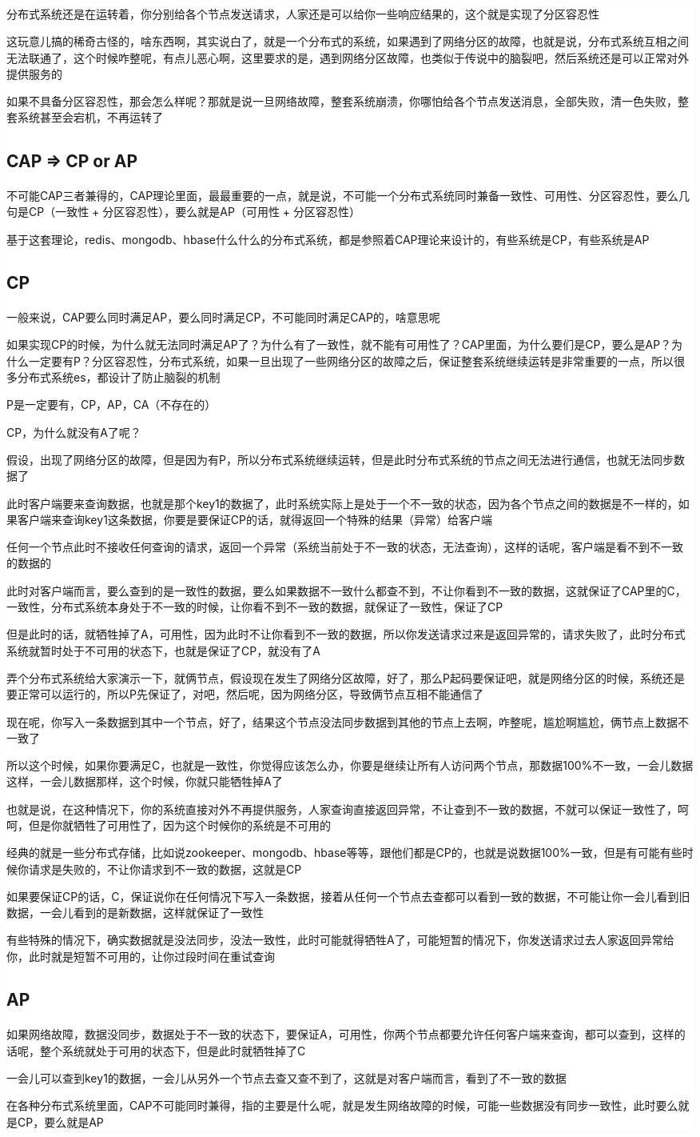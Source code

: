 分布式系统还是在运转着，你分别给各个节点发送请求，人家还是可以给你一些响应结果的，这个就是实现了分区容忍性

这玩意儿搞的稀奇古怪的，啥东西啊，其实说白了，就是一个分布式的系统，如果遇到了网络分区的故障，也就是说，分布式系统互相之间无法联通了，这个时候咋整呢，有点儿恶心啊，这里要求的是，遇到网络分区故障，也类似于传说中的脑裂吧，然后系统还是可以正常对外提供服务的

如果不具备分区容忍性，那会怎么样呢？那就是说一旦网络故障，整套系统崩溃，你哪怕给各个节点发送消息，全部失败，清一色失败，整套系统甚至会宕机，不再运转了

## CAP => CP or AP

不可能CAP三者兼得的，CAP理论里面，最最重要的一点，就是说，不可能一个分布式系统同时兼备一致性、可用性、分区容忍性，要么几句是CP（一致性 + 分区容忍性），要么就是AP（可用性 + 分区容忍性）

基于这套理论，redis、mongodb、hbase什么什么的分布式系统，都是参照着CAP理论来设计的，有些系统是CP，有些系统是AP

## CP

一般来说，CAP要么同时满足AP，要么同时满足CP，不可能同时满足CAP的，啥意思呢

如果实现CP的时候，为什么就无法同时满足AP了？为什么有了一致性，就不能有可用性了？CAP里面，为什么要们是CP，要么是AP？为什么一定要有P？分区容忍性，分布式系统，如果一旦出现了一些网络分区的故障之后，保证整套系统继续运转是非常重要的一点，所以很多分布式系统es，都设计了防止脑裂的机制

P是一定要有，CP，AP，CA（不存在的）

CP，为什么就没有A了呢？

假设，出现了网络分区的故障，但是因为有P，所以分布式系统继续运转，但是此时分布式系统的节点之间无法进行通信，也就无法同步数据了

此时客户端要来查询数据，也就是那个key1的数据了，此时系统实际上是处于一个不一致的状态，因为各个节点之间的数据是不一样的，如果客户端来查询key1这条数据，你要是要保证CP的话，就得返回一个特殊的结果（异常）给客户端

任何一个节点此时不接收任何查询的请求，返回一个异常（系统当前处于不一致的状态，无法查询），这样的话呢，客户端是看不到不一致的数据的

此时对客户端而言，要么查到的是一致性的数据，要么如果数据不一致什么都查不到，不让你看到不一致的数据，这就保证了CAP里的C，一致性，分布式系统本身处于不一致的时候，让你看不到不一致的数据，就保证了一致性，保证了CP

但是此时的话，就牺牲掉了A，可用性，因为此时不让你看到不一致的数据，所以你发送请求过来是返回异常的，请求失败了，此时分布式系统就暂时处于不可用的状态下，也就是保证了CP，就没有了A

弄个分布式系统给大家演示一下，就俩节点，假设现在发生了网络分区故障，好了，那么P起码要保证吧，就是网络分区的时候，系统还是要正常可以运行的，所以P先保证了，对吧，然后呢，因为网络分区，导致俩节点互相不能通信了

现在呢，你写入一条数据到其中一个节点，好了，结果这个节点没法同步数据到其他的节点上去啊，咋整呢，尴尬啊尴尬，俩节点上数据不一致了

所以这个时候，如果你要满足C，也就是一致性，你觉得应该怎么办，你要是继续让所有人访问两个节点，那数据100%不一致，一会儿数据这样，一会儿数据那样，这个时候，你就只能牺牲掉A了

也就是说，在这种情况下，你的系统直接对外不再提供服务，人家查询直接返回异常，不让查到不一致的数据，不就可以保证一致性了，呵呵，但是你就牺牲了可用性了，因为这个时候你的系统是不可用的

经典的就是一些分布式存储，比如说zookeeper、mongodb、hbase等等，跟他们都是CP的，也就是说数据100%一致，但是有可能有些时候你请求是失败的，不让你请求到不一致的数据，这就是CP

如果要保证CP的话，C，保证说你在任何情况下写入一条数据，接着从任何一个节点去查都可以看到一致的数据，不可能让你一会儿看到旧数据，一会儿看到的是新数据，这样就保证了一致性

有些特殊的情况下，确实数据就是没法同步，没法一致性，此时可能就得牺牲A了，可能短暂的情况下，你发送请求过去人家返回异常给你，此时就是短暂不可用的，让你过段时间在重试查询

## AP

如果网络故障，数据没同步，数据处于不一致的状态下，要保证A，可用性，你两个节点都要允许任何客户端来查询，都可以查到，这样的话呢，整个系统就处于可用的状态下，但是此时就牺牲掉了C

一会儿可以查到key1的数据，一会儿从另外一个节点去查又查不到了，这就是对客户端而言，看到了不一致的数据

在各种分布式系统里面，CAP不可能同时兼得，指的主要是什么呢，就是发生网络故障的时候，可能一些数据没有同步一致性，此时要么就是CP，要么就是AP
